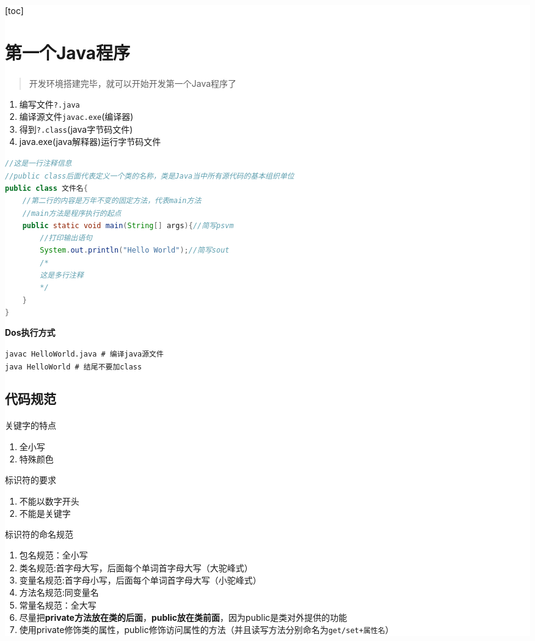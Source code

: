 [toc]

# 第一个Java程序

> 开发环境搭建完毕，就可以开始开发第一个Java程序了

1. 编写文件`?.java`
2. 编译源文件`javac.exe`(编译器)
3. 得到`?.class`(java字节码文件)
4. java.exe(java解释器)运行字节码文件

```java
//这是一行注释信息
//public class后面代表定义一个类的名称，类是Java当中所有源代码的基本组织单位
public class 文件名{
    //第二行的内容是万年不变的固定方法，代表main方法
    //main方法是程序执行的起点
	public static void main(String[] args){//简写psvm
        //打印输出语句
		System.out.println("Hello World");//简写sout
        /*
        这是多行注释
        */
	}
}
```

**Dos执行方式**

```shell
javac HelloWorld.java # 编译java源文件
java HelloWorld # 结尾不要加class
```

## 代码规范

关键字的特点

1. 全小写
2. 特殊颜色

标识符的要求

1. 不能以数字开头
2. 不能是关键字

标识符的命名规范

1. 包名规范：全小写
1. 类名规范:首字母大写，后面每个单词首字母大写（大驼峰式）
2. 变量名规范:首字母小写，后面每个单词首字母大写（小驼峰式）
3. 方法名规范:同变量名
3. 常量名规范：全大写
3. 尽量把**private方法放在类的后面**，**public放在类前面**，因为public是类对外提供的功能
3. 使用private修饰类的属性，public修饰访问属性的方法（并且读写方法分别命名为`get/set+属性名`）
